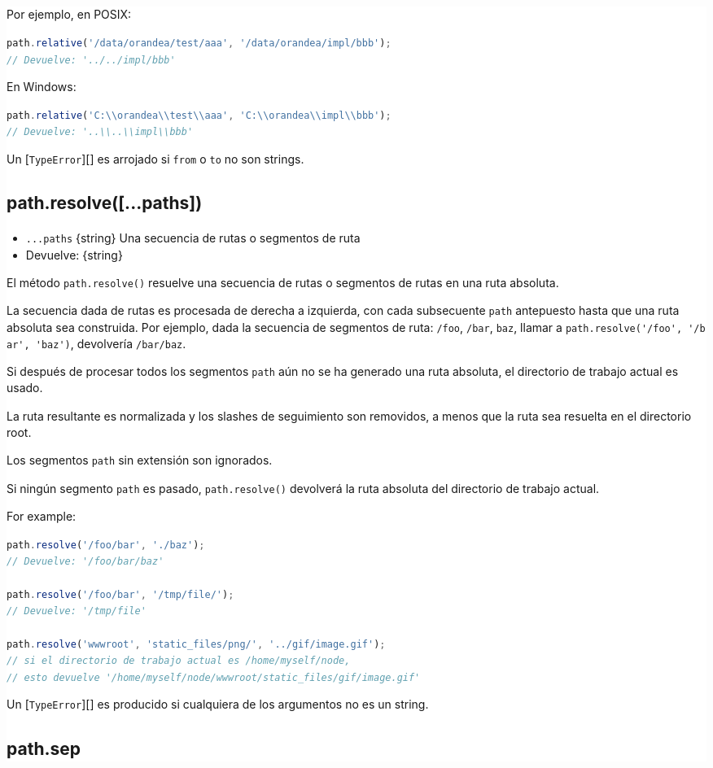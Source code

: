Por ejemplo, en POSIX:

```js
path.relative('/data/orandea/test/aaa', '/data/orandea/impl/bbb');
// Devuelve: '../../impl/bbb'
```

En Windows:

```js
path.relative('C:\\orandea\\test\\aaa', 'C:\\orandea\\impl\\bbb');
// Devuelve: '..\\..\\impl\\bbb'
```

Un [`TypeError`][] es arrojado si `from` o `to` no son strings.

## path.resolve([...paths])



* `...paths` {string} Una secuencia de rutas o segmentos de ruta
* Devuelve: {string}

El método `path.resolve()` resuelve una secuencia de rutas o segmentos de rutas en una ruta absoluta.

La secuencia dada de rutas es procesada de derecha a izquierda, con cada subsecuente `path` antepuesto hasta que una ruta absoluta sea construida. Por ejemplo, dada la secuencia de segmentos de ruta: `/foo`, `/bar`, `baz`, llamar a `path.resolve('/foo', '/bar', 'baz')`, devolvería `/bar/baz`.

Si después de procesar todos los segmentos `path` aún no se ha generado una ruta absoluta, el directorio de trabajo actual es usado.

La ruta resultante es normalizada y los slashes de seguimiento son removidos, a menos que la ruta sea resuelta en el directorio root.

Los segmentos `path` sin extensión son ignorados.

Si ningún segmento `path` es pasado, `path.resolve()` devolverá la ruta absoluta del directorio de trabajo actual.

For example:

```js
path.resolve('/foo/bar', './baz');
// Devuelve: '/foo/bar/baz'

path.resolve('/foo/bar', '/tmp/file/');
// Devuelve: '/tmp/file'

path.resolve('wwwroot', 'static_files/png/', '../gif/image.gif');
// si el directorio de trabajo actual es /home/myself/node,
// esto devuelve '/home/myself/node/wwwroot/static_files/gif/image.gif'
```

Un [`TypeError`][] es producido si cualquiera de los argumentos no es un string.

## path.sep
